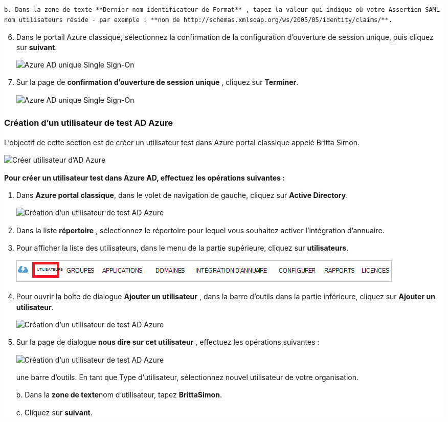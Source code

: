     b. Dans la zone de texte **Dernier nom identificateur de Format** , tapez la valeur qui indique où votre Assertion SAML nom utilisateurs réside - par exemple : **nom de http://schemas.xmlsoap.org/ws/2005/05/identity/claims/**.


6. Dans le portail Azure classique, sélectionnez la confirmation de la configuration d’ouverture de session unique, puis cliquez sur **suivant**.

    ![Azure AD unique Single Sign-On][10]

7. Sur la page de **confirmation d’ouverture de session unique** , cliquez sur **Terminer**.  

    ![Azure AD unique Single Sign-On][11]




### <a name="creating-an-azure-ad-test-user"></a>Création d’un utilisateur de test AD Azure
L’objectif de cette section est de créer un utilisateur test dans Azure portal classique appelé Britta Simon.

![Créer utilisateur d’AD Azure][20]

**Pour créer un utilisateur test dans Azure AD, effectuez les opérations suivantes :**

1. Dans **Azure portal classique**, dans le volet de navigation de gauche, cliquez sur **Active Directory**.

    ![Création d’un utilisateur de test AD Azure](./media/active-directory-saas-learnupon-tutorial/create_aaduser_09.png) 

2. Dans la liste **répertoire** , sélectionnez le répertoire pour lequel vous souhaitez activer l’intégration d’annuaire.

3. Pour afficher la liste des utilisateurs, dans le menu de la partie supérieure, cliquez sur **utilisateurs**.

    ![Création d’un utilisateur de test AD Azure](./media/active-directory-saas-learnupon-tutorial/create_aaduser_03.png) 

4. Pour ouvrir la boîte de dialogue **Ajouter un utilisateur** , dans la barre d’outils dans la partie inférieure, cliquez sur **Ajouter un utilisateur**.

    ![Création d’un utilisateur de test AD Azure](./media/active-directory-saas-learnupon-tutorial/create_aaduser_04.png) 

5. Sur la page de dialogue **nous dire sur cet utilisateur** , effectuez les opérations suivantes :

    ![Création d’un utilisateur de test AD Azure](./media/active-directory-saas-learnupon-tutorial/create_aaduser_05.png) 

    une barre d’outils. En tant que Type d’utilisateur, sélectionnez nouvel utilisateur de votre organisation.

    b. Dans la **zone de texte**nom d’utilisateur, tapez **BrittaSimon**.

    c. Cliquez sur **suivant**.


[1]: ./media/active-directory-saas-learnupon-tutorial/tutorial_general_01.png
[2]: ./media/active-directory-saas-learnupon-tutorial/tutorial_general_02.png
[3]: ./media/active-directory-saas-learnupon-tutorial/tutorial_general_03.png
[4]: ./media/active-directory-saas-learnupon-tutorial/tutorial_general_04.png
[6]: ./media/active-directory-saas-learnupon-tutorial/tutorial_general_05.png
[10]: ./media/active-directory-saas-learnupon-tutorial/tutorial_general_06.png
[11]: ./media/active-directory-saas-learnupon-tutorial/tutorial_general_07.png
[20]: ./media/active-directory-saas-learnupon-tutorial/tutorial_general_100.png
[200]: ./media/active-directory-saas-learnupon-tutorial/tutorial_general_200.png
[201]: ./media/active-directory-saas-learnupon-tutorial/tutorial_general_201.png
[203]: ./media/active-directory-saas-learnupon-tutorial/tutorial_general_203.png
[204]: ./media/active-directory-saas-learnupon-tutorial/tutorial_general_204.png
[205]: ./media/active-directory-saas-learnupon-tutorial/tutorial_general_205.png